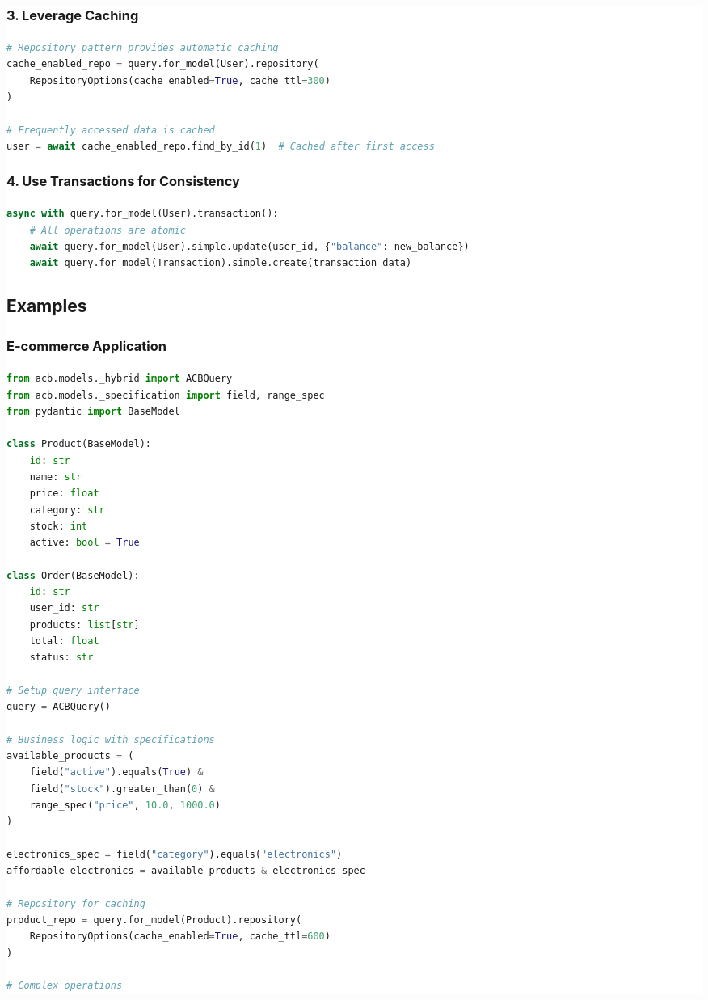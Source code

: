 ### 3. Leverage Caching

```python
# Repository pattern provides automatic caching
cache_enabled_repo = query.for_model(User).repository(
    RepositoryOptions(cache_enabled=True, cache_ttl=300)
)

# Frequently accessed data is cached
user = await cache_enabled_repo.find_by_id(1)  # Cached after first access
```

### 4. Use Transactions for Consistency

```python
async with query.for_model(User).transaction():
    # All operations are atomic
    await query.for_model(User).simple.update(user_id, {"balance": new_balance})
    await query.for_model(Transaction).simple.create(transaction_data)
```

## Examples

### E-commerce Application

```python
from acb.models._hybrid import ACBQuery
from acb.models._specification import field, range_spec
from pydantic import BaseModel

class Product(BaseModel):
    id: str
    name: str
    price: float
    category: str
    stock: int
    active: bool = True

class Order(BaseModel):
    id: str
    user_id: str
    products: list[str]
    total: float
    status: str

# Setup query interface
query = ACBQuery()

# Business logic with specifications
available_products = (
    field("active").equals(True) &
    field("stock").greater_than(0) &
    range_spec("price", 10.0, 1000.0)
)

electronics_spec = field("category").equals("electronics")
affordable_electronics = available_products & electronics_spec

# Repository for caching
product_repo = query.for_model(Product).repository(
    RepositoryOptions(cache_enabled=True, cache_ttl=600)
)

# Complex operations
```